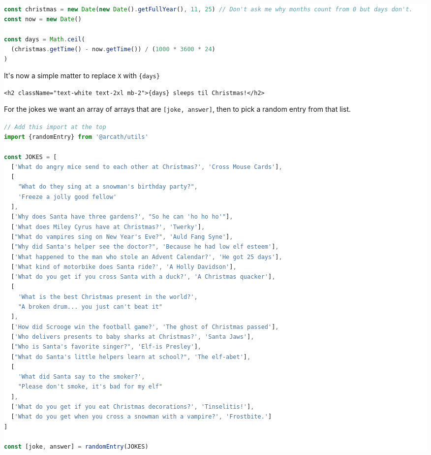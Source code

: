 ```js
const christmas = new Date(new Date().getFullYear(), 11, 25) // Don't ask me why months count from 0 but days don't.
const now = new Date()

const days = Math.ceil(
  (christmas.getTime() - now.getTime()) / (1000 * 3600 * 24)
)
```

It's now a simple matter to replace `X` with `{days}`

```mdx
<h2 className="text-white text-2xl mb-2">{days} sleeps til Christmas!</h2>
```

For the jokes we want an array of arrays that are `[joke, answer]`, then to pick
a random entry from that list.

```js
// Add this import at the top
import {randomEntry} from '@arcath/utils'

const JOKES = [
  ['What do angry mice send to each other at Christmas?', 'Cross Mouse Cards'],
  [
    "What do they sing at a snowman's birthday party?",
    'Freeze a jolly good fellow'
  ],
  ['Why does Santa have three gardens?', "So he can 'ho ho ho'"],
  ['What does Miley Cyrus have at Christmas?', 'Twerky'],
  ["What do vampires sing on New Year's Eve?", 'Auld Fang Syne'],
  ["Why did Santa's helper see the doctor?", 'Because he had low elf esteem'],
  ['What happened to the man who stole an Advent Calendar?', 'He got 25 days'],
  ['What kind of motorbike does Santa ride?', 'A Holly Davidson'],
  ['What do you get if you cross Santa with a duck?', 'A Christmas quacker'],
  [
    'What is the best Christmas present in the world?',
    "A broken drum... you just can't beat it"
  ],
  ['How did Scrooge win the football game?', 'The ghost of Christmas passed'],
  ['Who delivers presents to baby sharks at Christmas?', 'Santa Jaws'],
  ["Who is Santa's favorite singer?", 'Elf-is Presley'],
  ["What do Santa's little helpers learn at school?", 'The elf-abet'],
  [
    'What did Santa say to the smoker?',
    "Please don't smoke, it's bad for my elf"
  ],
  ['What do you get if you eat Christmas decorations?', 'Tinselitis!'],
  ['What do you get when you cross a snowman with a vampire?', 'Frostbite.']
]

const [joke, answer] = randomEntry(JOKES)
```
